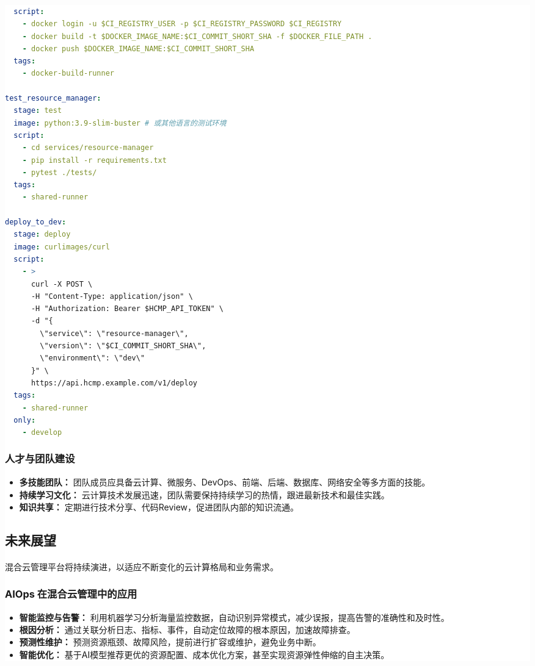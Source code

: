 ```yaml
  script:
    - docker login -u $CI_REGISTRY_USER -p $CI_REGISTRY_PASSWORD $CI_REGISTRY
    - docker build -t $DOCKER_IMAGE_NAME:$CI_COMMIT_SHORT_SHA -f $DOCKER_FILE_PATH .
    - docker push $DOCKER_IMAGE_NAME:$CI_COMMIT_SHORT_SHA
  tags:
    - docker-build-runner

test_resource_manager:
  stage: test
  image: python:3.9-slim-buster # 或其他语言的测试环境
  script:
    - cd services/resource-manager
    - pip install -r requirements.txt
    - pytest ./tests/
  tags:
    - shared-runner

deploy_to_dev:
  stage: deploy
  image: curlimages/curl
  script:
    - >
      curl -X POST \
      -H "Content-Type: application/json" \
      -H "Authorization: Bearer $HCMP_API_TOKEN" \
      -d "{
        \"service\": \"resource-manager\",
        \"version\": \"$CI_COMMIT_SHORT_SHA\",
        \"environment\": \"dev\"
      }" \
      https://api.hcmp.example.com/v1/deploy
  tags:
    - shared-runner
  only:
    - develop
```

### 人才与团队建设

*   **多技能团队：** 团队成员应具备云计算、微服务、DevOps、前端、后端、数据库、网络安全等多方面的技能。
*   **持续学习文化：** 云计算技术发展迅速，团队需要保持持续学习的热情，跟进最新技术和最佳实践。
*   **知识共享：** 定期进行技术分享、代码Review，促进团队内部的知识流通。

## 未来展望

混合云管理平台将持续演进，以适应不断变化的云计算格局和业务需求。

### AIOps 在混合云管理中的应用

*   **智能监控与告警：** 利用机器学习分析海量监控数据，自动识别异常模式，减少误报，提高告警的准确性和及时性。
*   **根因分析：** 通过关联分析日志、指标、事件，自动定位故障的根本原因，加速故障排查。
*   **预测性维护：** 预测资源瓶颈、故障风险，提前进行扩容或维护，避免业务中断。
*   **智能优化：** 基于AI模型推荐更优的资源配置、成本优化方案，甚至实现资源弹性伸缩的自主决策。
